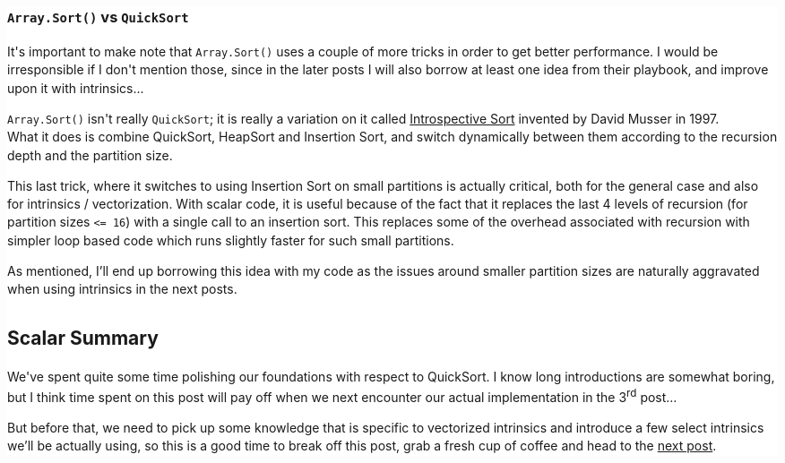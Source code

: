 ### `Array.Sort()` vs `QuickSort`

It's important to make note that `Array.Sort()` uses a couple of more tricks in order to get better performance. I would be irresponsible if I don't mention those, since in the later posts I will also borrow at least one idea from their playbook, and improve upon it with intrinsics...

`Array.Sort()` isn't really `QuickSort`; it is really a variation on it called [Introspective Sort](https://en.wikipedia.org/wiki/Introsort) invented by David Musser in 1997.  
What it does is combine QuickSort, HeapSort and Insertion Sort, and switch dynamically between them according to the recursion depth and the partition size.

This last trick, where it switches to using Insertion Sort on small partitions is actually critical, both for the general case and also for intrinsics / vectorization. With scalar code, it is useful because of the fact that it replaces the last 4 levels of recursion (for partition sizes `<= 16`) with a single call to an insertion sort. This replaces some of the overhead associated with recursion with simpler loop based code which runs slightly faster for such small partitions.

As mentioned, I’ll end up borrowing this idea with my code as the issues around smaller partition sizes are naturally aggravated when using intrinsics in the next posts.

## Scalar Summary

We've spent quite some time polishing our foundations with respect to QuickSort. I know long introductions are somewhat boring, but I think time spent on this post will pay off when we next encounter our actual implementation in the 3<sup>rd</sup> post…

But before that, we need to pick up some knowledge that is specific to vectorized intrinsics and introduce a few select intrinsics we’ll be actually using, so this is a good time to break off this post, grab a fresh cup of coffee and head to the [next post](2019-08-08-trumping-arraysort-with-avx2-pt2.md).
